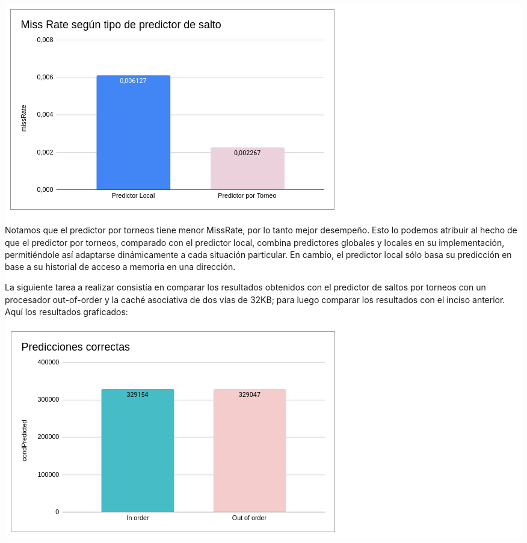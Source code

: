 ![](Imagenes/31.png)


Notamos que el predictor por torneos tiene menor MissRate, por lo tanto mejor desempeño. Esto lo podemos atribuir al hecho de que el predictor por torneos, comparado con el predictor local, combina predictores globales y locales en su implementación, permitiéndole así adaptarse dinámicamente a cada situación particular. En cambio, el predictor local sólo basa su predicción en base a su historial de acceso a memoria en una dirección.

La siguiente tarea a realizar consistía en comparar los resultados obtenidos con el predictor de saltos por torneos con un procesador out-of-order y la caché asociativa de dos vías de 32KB; para luego comparar los resultados con el inciso anterior. Aquí los resultados graficados:

![](Imagenes/32.png)